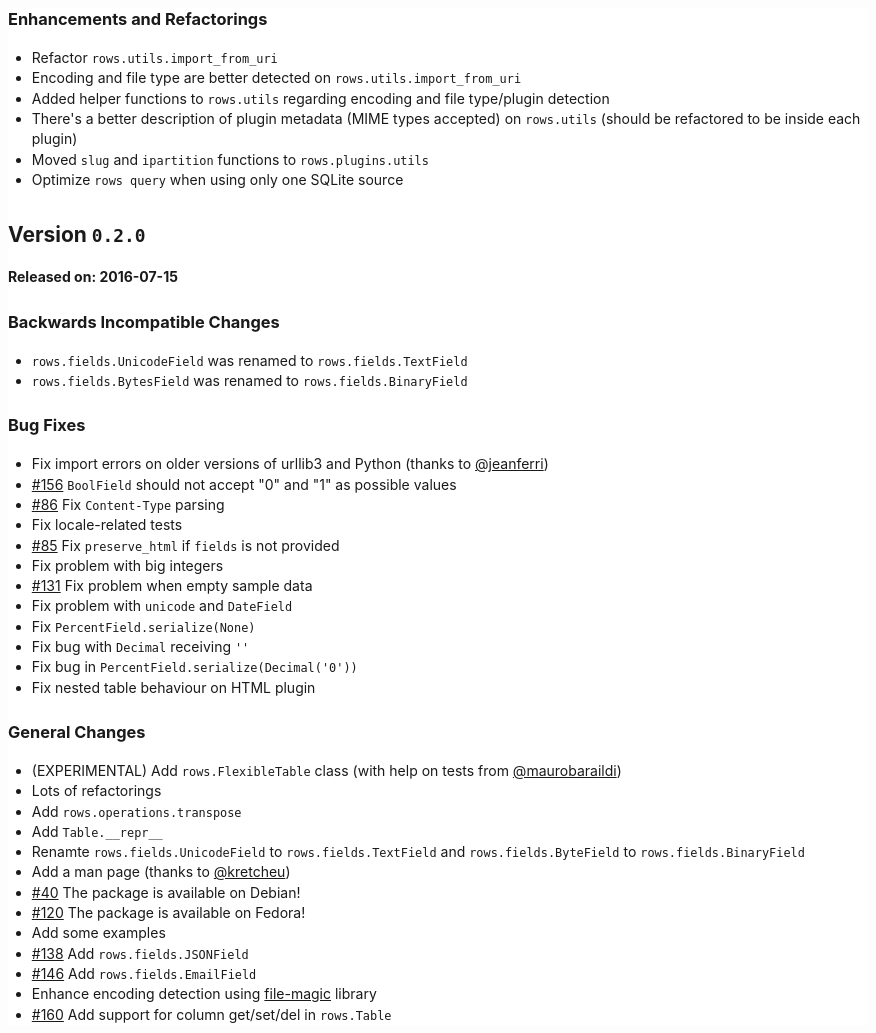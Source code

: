 
### Enhancements and Refactorings

- Refactor `rows.utils.import_from_uri`
- Encoding and file type are better detected on `rows.utils.import_from_uri`
- Added helper functions to `rows.utils` regarding encoding and file
  type/plugin detection
- There's a better description of plugin metadata (MIME types accepted) on
  `rows.utils` (should be refactored to be inside each plugin)
- Moved `slug` and `ipartition` functions to `rows.plugins.utils`
- Optimize `rows query` when using only one SQLite source


## Version `0.2.0`

**Released on: 2016-07-15**

### Backwards Incompatible Changes

- `rows.fields.UnicodeField` was renamed to `rows.fields.TextField`
- `rows.fields.BytesField` was renamed to `rows.fields.BinaryField`

### Bug Fixes

- Fix import errors on older versions of urllib3 and Python (thanks to
  [@jeanferri](https://github.com/jeanferri))
- [#156](https://github.com/turicas/rows/issues/156) `BoolField` should not
  accept "0" and "1" as possible values
- [#86](https://github.com/turicas/rows/issues/86) Fix `Content-Type` parsing
- Fix locale-related tests
- [#85](https://github.com/turicas/rows/issues/85) Fix `preserve_html` if
  `fields` is not provided
- Fix problem with big integers
- [#131](https://github.com/turicas/rows/issues/131) Fix problem when empty
  sample data
- Fix problem with `unicode` and `DateField`
- Fix `PercentField.serialize(None)`
- Fix bug with `Decimal` receiving `''`
- Fix bug in `PercentField.serialize(Decimal('0'))`
- Fix nested table behaviour on HTML plugin

### General Changes

- (EXPERIMENTAL) Add `rows.FlexibleTable` class (with help on tests from
  [@maurobaraildi](https://github.com/maurobaraldi))
- Lots of refactorings
- Add `rows.operations.transpose`
- Add `Table.__repr__`
- Renamte `rows.fields.UnicodeField` to `rows.fields.TextField` and
  `rows.fields.ByteField` to `rows.fields.BinaryField`
- Add a man page (thanks to [@kretcheu](https://github.com/kretcheu))
- [#40](https://github.com/turicas/rows/issues/40) The package is available on
  Debian!
- [#120](https://github.com/turicas/rows/issues/120) The package is available
  on Fedora!
- Add some examples
- [#138](https://github.com/turicas/rows/issues/138) Add
  `rows.fields.JSONField`
- [#146](https://github.com/turicas/rows/issues/146) Add
  `rows.fields.EmailField`
- Enhance encoding detection using
  [file-magic](https://pypi.python.org/pypi/file-magic) library
- [#160](https://github.com/turicas/rows/issues/160) Add
  support for column get/set/del in `rows.Table`

